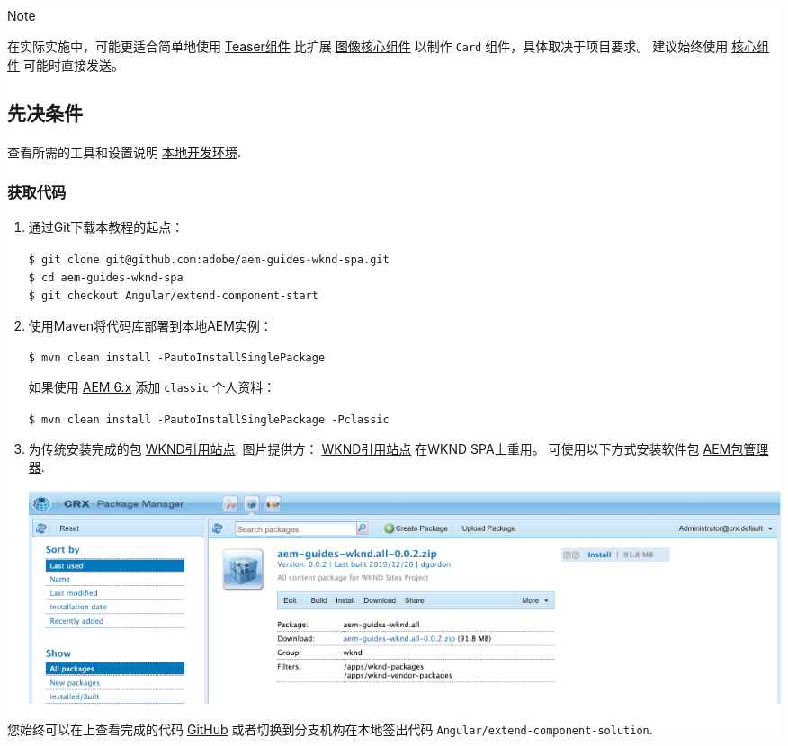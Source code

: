 >[!NOTE]
>
> 在实际实施中，可能更适合简单地使用 [Teaser组件](https://experienceleague.adobe.com/docs/experience-manager-core-components/using/components/teaser.html) 比扩展 [图像核心组件](https://experienceleague.adobe.com/docs/experience-manager-core-components/using/components/image.html) 以制作 `Card` 组件，具体取决于项目要求。 建议始终使用 [核心组件](https://experienceleague.adobe.com/docs/experience-manager-core-components/using/introduction.html) 可能时直接发送。

## 先决条件

查看所需的工具和设置说明 [本地开发环境](overview.md#local-dev-environment).

### 获取代码

1. 通过Git下载本教程的起点：

   ```shell
   $ git clone git@github.com:adobe/aem-guides-wknd-spa.git
   $ cd aem-guides-wknd-spa
   $ git checkout Angular/extend-component-start
   ```

2. 使用Maven将代码库部署到本地AEM实例：

   ```shell
   $ mvn clean install -PautoInstallSinglePackage
   ```

   如果使用 [AEM 6.x](overview.md#compatibility) 添加 `classic` 个人资料：

   ```shell
   $ mvn clean install -PautoInstallSinglePackage -Pclassic
   ```

3. 为传统安装完成的包 [WKND引用站点](https://github.com/adobe/aem-guides-wknd/releases/tag/aem-guides-wknd-2.1.0). 图片提供方： [WKND引用站点](https://github.com/adobe/aem-guides-wknd/releases/latest) 在WKND SPA上重用。 可使用以下方式安装软件包 [AEM包管理器](http://localhost:4502/crx/packmgr/index.jsp).

   ![包管理器安装wknd.all](./assets/map-components/package-manager-wknd-all.png)

您始终可以在上查看完成的代码 [GitHub](https://github.com/adobe/aem-guides-wknd-spa/tree/Angular/extend-component-solution) 或者切换到分支机构在本地签出代码 `Angular/extend-component-solution`.
